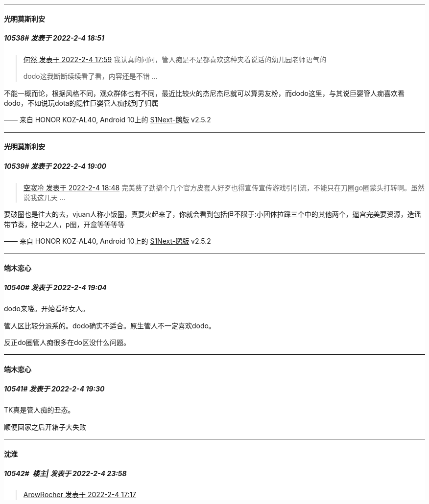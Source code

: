 *****

####  光明莫斯利安  
##### 10538#       发表于 2022-2-4 18:51

<blockquote><a href="httphttps://bbs.saraba1st.com/2b/forum.php?mod=redirect&amp;goto=findpost&amp;pid=54545435&amp;ptid=2033655" target="_blank">何然 发表于 2022-2-4 17:59</a>
我认真的问问，管人痴是不是都喜欢这种夹着说话的幼儿园老师语气的

dodo这我断断续续看了看，内容还是不错 ...</blockquote>
不能一概而论，根据风格不同，观众群体也有不同，最近比较火的杰尼杰尼就可以算男友粉，而dodo这里，与其说巨婴管人痴喜欢看dodo，不如说玩dota的隐性巨婴管人痴找到了归属

—— 来自 HONOR KOZ-AL40, Android 10上的 [S1Next-鹅版](https://github.com/ykrank/S1-Next/releases) v2.5.2



*****

####  光明莫斯利安  
##### 10539#       发表于 2022-2-4 19:00

<blockquote><a href="httphttps://bbs.saraba1st.com/2b/forum.php?mod=redirect&amp;goto=findpost&amp;pid=54545920&amp;ptid=2033655" target="_blank">空寂冷 发表于 2022-2-4 18:48</a>
完美费了劲搞个几个官方皮套人好歹也得宣传宣传游戏引引流，不能只在刀圈go圈蒙头打转啊。虽然说我这几天 ...</blockquote>
要破圈也是往大的去，vjuan人称小饭圈，真要火起来了，你就会看到包括但不限于:小团体拉踩三个中的其他两个，逼宫完美要资源，造谣带节奏，挖中之人，p图，开盒等等等等

—— 来自 HONOR KOZ-AL40, Android 10上的 [S1Next-鹅版](https://github.com/ykrank/S1-Next/releases) v2.5.2

*****

####  端木恋心  
##### 10540#       发表于 2022-2-4 19:04

dodo来喽。开始看坏女人。

管人区比较分派系的。dodo确实不适合。原生管人不一定喜欢dodo。

反正do圈管人痴很多在do区没什么问题。



*****

####  端木恋心  
##### 10541#       发表于 2022-2-4 19:30

TK真是管人痴的丑态。

顺便回家之后开箱子大失败



*****

####  沈淮  
##### 10542#         楼主| 发表于 2022-2-4 23:58

<blockquote><a href="httphttps://bbs.saraba1st.com/2b/forum.php?mod=redirect&amp;goto=findpost&amp;pid=54545060&amp;ptid=2033655" target="_blank">ArowRocher 发表于 2022-2-4 17:17</a>
